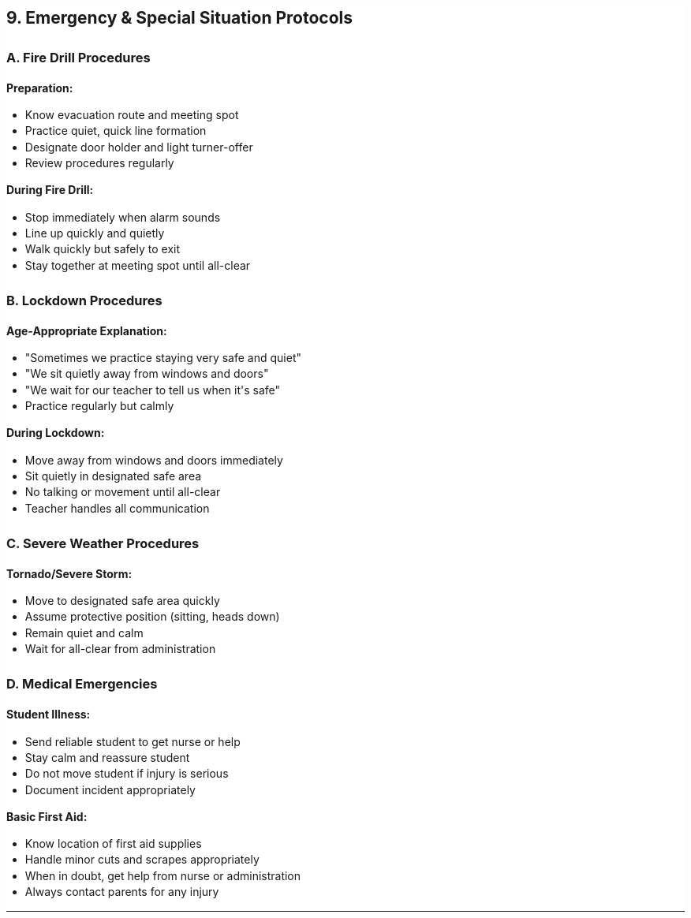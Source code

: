 
## 9. Emergency & Special Situation Protocols

### A. Fire Drill Procedures

**Preparation:**
- Know evacuation route and meeting spot
- Practice quiet, quick line formation
- Designate door holder and light turner-offer
- Review procedures regularly

**During Fire Drill:**
- Stop immediately when alarm sounds
- Line up quickly and quietly
- Walk quickly but safely to exit
- Stay together at meeting spot until all-clear

### B. Lockdown Procedures

**Age-Appropriate Explanation:**
- "Sometimes we practice staying very safe and quiet"
- "We sit quietly away from windows and doors"
- "We wait for our teacher to tell us when it's safe"
- Practice regularly but calmly

**During Lockdown:**
- Move away from windows and doors immediately
- Sit quietly in designated safe area
- No talking or movement until all-clear
- Teacher handles all communication

### C. Severe Weather Procedures

**Tornado/Severe Storm:**
- Move to designated safe area quickly
- Assume protective position (sitting, heads down)
- Remain quiet and calm
- Wait for all-clear from administration

### D. Medical Emergencies

**Student Illness:**
- Send reliable student to get nurse or help
- Stay calm and reassure student
- Do not move student if injury is serious
- Document incident appropriately

**Basic First Aid:**
- Know location of first aid supplies
- Handle minor cuts and scrapes appropriately
- When in doubt, get help from nurse or administration
- Always contact parents for any injury

---